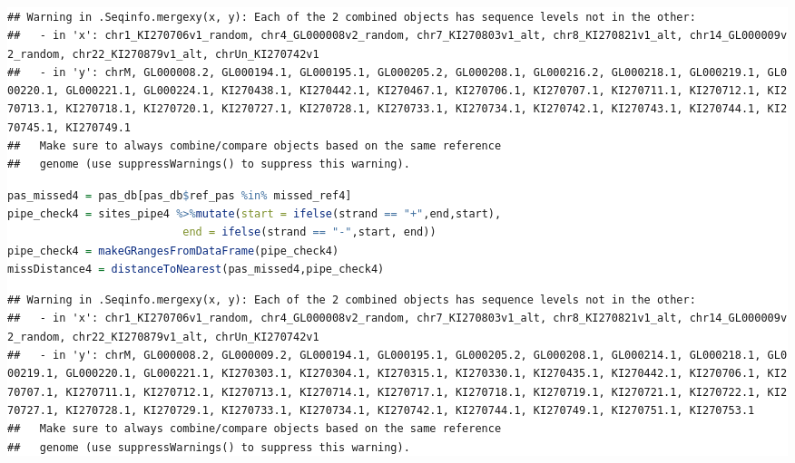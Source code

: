     ## Warning in .Seqinfo.mergexy(x, y): Each of the 2 combined objects has sequence levels not in the other:
    ##   - in 'x': chr1_KI270706v1_random, chr4_GL000008v2_random, chr7_KI270803v1_alt, chr8_KI270821v1_alt, chr14_GL000009v2_random, chr22_KI270879v1_alt, chrUn_KI270742v1
    ##   - in 'y': chrM, GL000008.2, GL000194.1, GL000195.1, GL000205.2, GL000208.1, GL000216.2, GL000218.1, GL000219.1, GL000220.1, GL000221.1, GL000224.1, KI270438.1, KI270442.1, KI270467.1, KI270706.1, KI270707.1, KI270711.1, KI270712.1, KI270713.1, KI270718.1, KI270720.1, KI270727.1, KI270728.1, KI270733.1, KI270734.1, KI270742.1, KI270743.1, KI270744.1, KI270745.1, KI270749.1
    ##   Make sure to always combine/compare objects based on the same reference
    ##   genome (use suppressWarnings() to suppress this warning).

``` r
pas_missed4 = pas_db[pas_db$ref_pas %in% missed_ref4]
pipe_check4 = sites_pipe4 %>%mutate(start = ifelse(strand == "+",end,start),
                           end = ifelse(strand == "-",start, end))
pipe_check4 = makeGRangesFromDataFrame(pipe_check4)
missDistance4 = distanceToNearest(pas_missed4,pipe_check4)
```

    ## Warning in .Seqinfo.mergexy(x, y): Each of the 2 combined objects has sequence levels not in the other:
    ##   - in 'x': chr1_KI270706v1_random, chr4_GL000008v2_random, chr7_KI270803v1_alt, chr8_KI270821v1_alt, chr14_GL000009v2_random, chr22_KI270879v1_alt, chrUn_KI270742v1
    ##   - in 'y': chrM, GL000008.2, GL000009.2, GL000194.1, GL000195.1, GL000205.2, GL000208.1, GL000214.1, GL000218.1, GL000219.1, GL000220.1, GL000221.1, KI270303.1, KI270304.1, KI270315.1, KI270330.1, KI270435.1, KI270442.1, KI270706.1, KI270707.1, KI270711.1, KI270712.1, KI270713.1, KI270714.1, KI270717.1, KI270718.1, KI270719.1, KI270721.1, KI270722.1, KI270727.1, KI270728.1, KI270729.1, KI270733.1, KI270734.1, KI270742.1, KI270744.1, KI270749.1, KI270751.1, KI270753.1
    ##   Make sure to always combine/compare objects based on the same reference
    ##   genome (use suppressWarnings() to suppress this warning).
